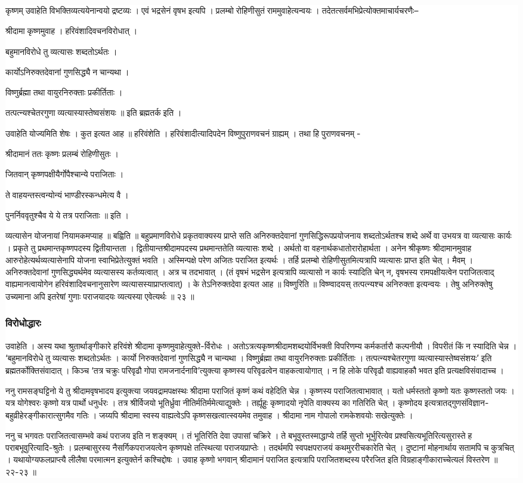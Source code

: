 कृष्णम् उवाहेति विभक्तिव्यत्ययेनान्वयो द्रष्टव्यः । एवं भद्रसेनं वृषभ इत्यपि । प्रलम्बो रोहिणीसुतं राममुवाहेत्यन्वयः । तदेतत्सर्वमभिप्रेत्योक्तमाचार्यचरणैः–

श्रीदामा कृष्णमुवाह । हरिवंशादिवचनविरोधात् ।

बहुमानविरोधे तु व्यत्यासः शब्दतोऽर्थतः ।

कार्योऽनिरुक्तदेवानां गुणसिद्ध्यै न चान्यथा ।

विष्णुर्ब्रह्मा तथा वायुरनिरुक्ताः प्रकीर्तिताः ।

तत्पत्न्यश्चेतरगुणा व्यत्यास्यास्तेष्वसंशयः ॥ इति ब्रह्मतर्क इति ।

उवाहेति योज्यमिति शेषः । कुत इत्यत आह ॥ हरिवंशेति । हरिवंशादीत्यादिपदेन विष्णुपुराणवचनं ग्राह्यम् । तथा हि पुराणवचनम् -

श्रीदामानं ततः कृष्णः प्रलम्बं रोहिणीसुतः ।

जितवान् कृष्णपक्षीयैर्गोपैश्चान्ये पराजिताः ।

ते वाहयन्तस्त्वन्योन्यं भाण्डीरस्कन्धमेत्य वै ।

पुनर्निववृतुश्चैव ये ये तत्र पराजिताः ॥ इति ।

व्यत्यासेन योजनायां नियामकमप्याह ॥ बह्विति ॥ बहुप्रमाणविरोधे प्रकृतवाक्यस्य प्राप्ते सति अनिरुक्तदेवानां गुणसिद्धिरूपप्रयोजनाय शब्दतोऽर्थतश्च शब्दे अर्थे वा उभयत्र वा व्यत्यासः कार्यः । प्रकृते तु प्रथमान्तकृष्णपदस्य द्वितीयान्तता । द्वितीयान्तश्रीदामपदस्य प्रथमान्ततेति व्यत्यासः शब्दे । अर्थतो वा वहनार्थकधातोरारोहार्थता । अनेन श्रीकृष्णः श्रीदामानमुवाह आरुरोहेत्यर्थव्यत्यासेनापि योजना स्वाभिप्रेतेत्युक्तं भवति । अस्मिन्पक्षे परेण अजितः पराजित इत्यर्थः । तर्हि प्रलम्बो रोहिणीसुतमित्यत्रापि व्यत्यासः प्राप्त इति चेत् । मैवम् । अनिरुक्तदेवानां गुणसिद्ध्यर्थमेव व्यत्यासस्य कर्तव्यत्वात् । अत्र च तदभावात् । (तं वृषभं भद्रसेन इत्यत्रापि व्यत्यासो न कार्यः स्यादिति चेन् न, वृषभस्य रामपक्षीयत्वेन पराजितत्वाद् वाह्यमानत्वायोगेन हरिवंशादिवचनानुसारेण व्यत्यासस्याप्राप्तत्वात्) । के तेऽनिरुक्तदेवा इत्यत आह ॥ विष्णुरिति ॥ विष्ण्वादयस् तत्पत्न्यश्च अनिरुक्ता इत्यन्वयः । तेषु अनिरुक्तेषु उच्यमाना अपि इतरेषां गुणाः पराजयादयः व्यत्यस्या एवेत्यर्थः ॥ २३ ॥

### **विरोधोद्धारः**

उवाहेति । अस्य यथा श्रुतार्थाङ्गीकारे हरिवंशे श्रीदामा कृष्णमुवाहेत्युक्ते-र्विरोधः । अतोऽत्रत्यकृष्णश्रीदामशब्दयोर्विभक्ती विपरिणम्य कर्मकर्तारौ कल्पनीयौ । विपरीतं किं न स्यादिति चेन्न । ‘बहुमानविरोधे तु व्यत्यासः शब्दतोऽर्थतः । कार्यो निरुक्तदेवानां गुणसिद्ध्यै न चान्यथा । विष्णुर्ब्रह्मा तथा वायुरनिरुक्ताः प्रकीर्तिताः । तत्पत्न्यश्चेतरगुणा व्यत्यास्यास्तेष्वसंशयः’ इति ब्रह्मतर्कोक्तिसंवादात् । किञ्च ‘तत्र चक्रुः परिवृढौ गोपा रामजनार्दनावि’त्युक्त्या कृष्णस्य परिवृढत्वेन वाहकत्वायोगात् । न हि लोके परिवृढौ वाह्यवाहकौ भवत इति प्रत्यक्षविसंवादाच्च ।

ननु रामसङ्घट्टिनो ये तु श्रीदामवृषभादय इत्युक्त्या जयवद्रामपक्षस्थः श्रीदामा पराजितं कृष्णं कथं वहेदिति चेन्न । कृष्णस्य पराजितत्वाभावात् । यतो धर्मस्ततो कृष्णो यतः कृष्णस्ततो जयः । यत्र योगेश्वरः कृष्णो यत्र पार्थो धनुर्धरः । तत्र श्रीर्विजयो भूतिर्ध्रुवा नीतिर्मतिर्ममेत्याद्युक्तेः । तर्ह्यूहुः कृष्णादयो नृपेति वाक्यस्य का गतिरिति चेत् । कृष्णोदय इत्यत्रातद्गुणसंविज्ञान-बहुव्रीहेरङ्गीकारात्सुगमैव गतिः । जय्यपि श्रीदामा स्वस्य वाह्यत्वेऽपि कृष्णसखत्वात्स्वयमेव तमुवाह । श्रीदामा नाम गोपालो रामकेशवयोः सखेत्युक्तेः ।

ननु च भगवतः पराजितत्वासम्भवे कथं पराजय इति न शङ्क्यम् । तं भूतिरिति देवा उपासां चक्रिरे । ते बभूवुस्तस्माद्धाप्ये तर्हि सुप्तो भूर्भुरित्येव प्रश्वसित्यभूतिरित्यसुरास्ते ह पराबभूवुरित्यादि-श्रुतेः । प्रलम्बासुरस्य नैसर्गिकपराजयत्वेन कृष्णपक्षे तत्स्थित्या पराजयप्राप्तेः । तदर्थमपि स्वपक्षपराजयं कथमुररीचकारेति चेत् । दुष्टानां मोहनार्थाय सतामपि च कुत्रचित् । यथायोग्यफलप्राप्त्यै लीलैषा परमात्मन इत्युक्तेर्न कश्चिद्दोषः । उवाह कृष्णो भगवान् श्रीदामानं पराजित इत्यत्रापि पराजितशब्दस्य परैरजित इति विग्रहाङ्गीकाराच्चेत्यलं विस्तरेण ॥ २२-२३ ॥
